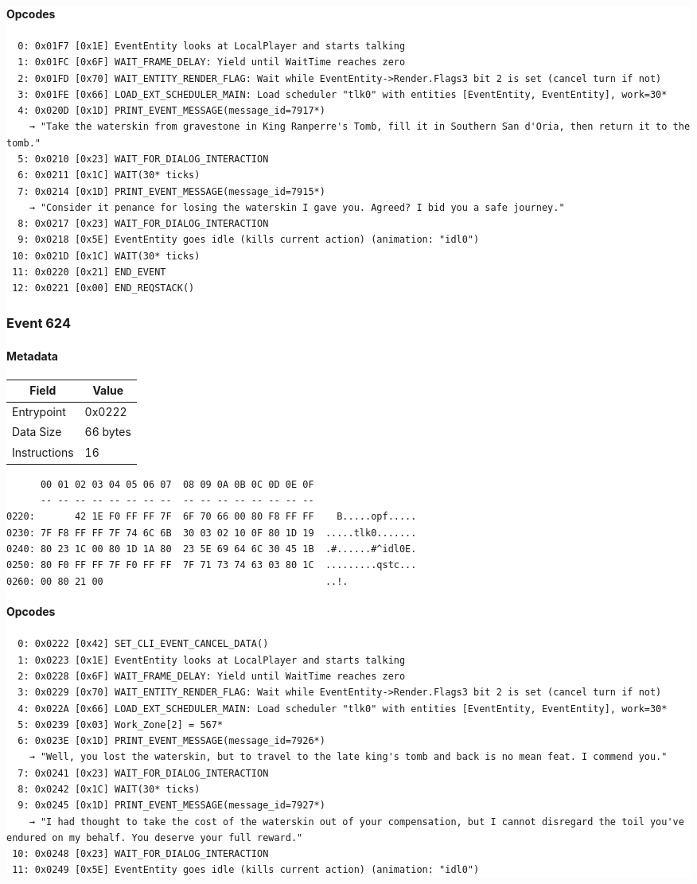 #### Opcodes

```
  0: 0x01F7 [0x1E] EventEntity looks at LocalPlayer and starts talking
  1: 0x01FC [0x6F] WAIT_FRAME_DELAY: Yield until WaitTime reaches zero
  2: 0x01FD [0x70] WAIT_ENTITY_RENDER_FLAG: Wait while EventEntity->Render.Flags3 bit 2 is set (cancel turn if not)
  3: 0x01FE [0x66] LOAD_EXT_SCHEDULER_MAIN: Load scheduler "tlk0" with entities [EventEntity, EventEntity], work=30*
  4: 0x020D [0x1D] PRINT_EVENT_MESSAGE(message_id=7917*)
    → "Take the waterskin from gravestone in King Ranperre's Tomb, fill it in Southern San d'Oria, then return it to the tomb."
  5: 0x0210 [0x23] WAIT_FOR_DIALOG_INTERACTION
  6: 0x0211 [0x1C] WAIT(30* ticks)
  7: 0x0214 [0x1D] PRINT_EVENT_MESSAGE(message_id=7915*)
    → "Consider it penance for losing the waterskin I gave you. Agreed? I bid you a safe journey."
  8: 0x0217 [0x23] WAIT_FOR_DIALOG_INTERACTION
  9: 0x0218 [0x5E] EventEntity goes idle (kills current action) (animation: "idl0")
 10: 0x021D [0x1C] WAIT(30* ticks)
 11: 0x0220 [0x21] END_EVENT
 12: 0x0221 [0x00] END_REQSTACK()
```

### Event 624

#### Metadata

| Field        | Value    |
|--------------|----------|
| Entrypoint   | 0x0222   |
| Data Size    | 66 bytes |
| Instructions | 16       |

```
      00 01 02 03 04 05 06 07  08 09 0A 0B 0C 0D 0E 0F
      -- -- -- -- -- -- -- --  -- -- -- -- -- -- -- --
0220:       42 1E F0 FF FF 7F  6F 70 66 00 80 F8 FF FF    B.....opf.....
0230: 7F F8 FF FF 7F 74 6C 6B  30 03 02 10 0F 80 1D 19  .....tlk0.......
0240: 80 23 1C 00 80 1D 1A 80  23 5E 69 64 6C 30 45 1B  .#......#^idl0E.
0250: 80 F0 FF FF 7F F0 FF FF  7F 71 73 74 63 03 80 1C  .........qstc...
0260: 00 80 21 00                                       ..!.            
```

#### Opcodes

```
  0: 0x0222 [0x42] SET_CLI_EVENT_CANCEL_DATA()
  1: 0x0223 [0x1E] EventEntity looks at LocalPlayer and starts talking
  2: 0x0228 [0x6F] WAIT_FRAME_DELAY: Yield until WaitTime reaches zero
  3: 0x0229 [0x70] WAIT_ENTITY_RENDER_FLAG: Wait while EventEntity->Render.Flags3 bit 2 is set (cancel turn if not)
  4: 0x022A [0x66] LOAD_EXT_SCHEDULER_MAIN: Load scheduler "tlk0" with entities [EventEntity, EventEntity], work=30*
  5: 0x0239 [0x03] Work_Zone[2] = 567*
  6: 0x023E [0x1D] PRINT_EVENT_MESSAGE(message_id=7926*)
    → "Well, you lost the waterskin, but to travel to the late king's tomb and back is no mean feat. I commend you."
  7: 0x0241 [0x23] WAIT_FOR_DIALOG_INTERACTION
  8: 0x0242 [0x1C] WAIT(30* ticks)
  9: 0x0245 [0x1D] PRINT_EVENT_MESSAGE(message_id=7927*)
    → "I had thought to take the cost of the waterskin out of your compensation, but I cannot disregard the toil you've endured on my behalf. You deserve your full reward."
 10: 0x0248 [0x23] WAIT_FOR_DIALOG_INTERACTION
 11: 0x0249 [0x5E] EventEntity goes idle (kills current action) (animation: "idl0")
```